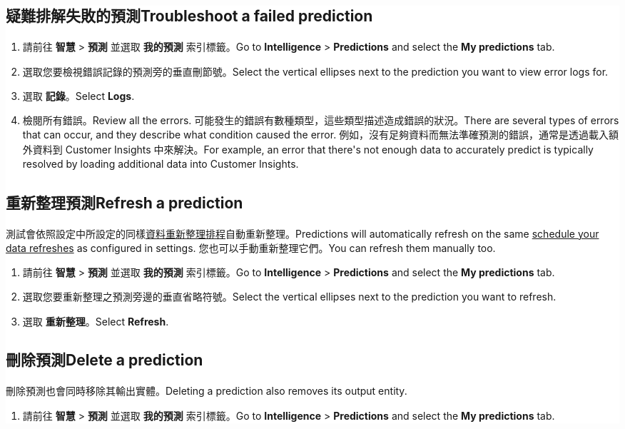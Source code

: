 ## <a name="troubleshoot-a-failed-prediction"></a><span data-ttu-id="3f870-245">疑難排解失敗的預測</span><span class="sxs-lookup"><span data-stu-id="3f870-245">Troubleshoot a failed prediction</span></span>

1. <span data-ttu-id="3f870-246">請前往 **智慧** > **預測** 並選取 **我的預測** 索引標籤。</span><span class="sxs-lookup"><span data-stu-id="3f870-246">Go to **Intelligence** > **Predictions** and select the **My predictions** tab.</span></span>

1. <span data-ttu-id="3f870-247">選取您要檢視錯誤記錄的預測旁的垂直刪節號。</span><span class="sxs-lookup"><span data-stu-id="3f870-247">Select the vertical ellipses next to the prediction you want to view error logs for.</span></span>

1. <span data-ttu-id="3f870-248">選取 **記錄**。</span><span class="sxs-lookup"><span data-stu-id="3f870-248">Select **Logs**.</span></span>

1. <span data-ttu-id="3f870-249">檢閱所有錯誤。</span><span class="sxs-lookup"><span data-stu-id="3f870-249">Review all the errors.</span></span> <span data-ttu-id="3f870-250">可能發生的錯誤有數種類型，這些類型描述造成錯誤的狀況。</span><span class="sxs-lookup"><span data-stu-id="3f870-250">There are several types of errors that can occur, and they describe what condition caused the error.</span></span> <span data-ttu-id="3f870-251">例如，沒有足夠資料而無法準確預測的錯誤，通常是透過載入額外資料到 Customer Insights 中來解決。</span><span class="sxs-lookup"><span data-stu-id="3f870-251">For example, an error that there's not enough data to accurately predict is typically resolved by loading additional data into Customer Insights.</span></span>

## <a name="refresh-a-prediction"></a><span data-ttu-id="3f870-252">重新整理預測</span><span class="sxs-lookup"><span data-stu-id="3f870-252">Refresh a prediction</span></span>

<span data-ttu-id="3f870-253">測試會依照設定中所設定的同樣[資料重新整理排程](system.md#schedule-tab)自動重新整理。</span><span class="sxs-lookup"><span data-stu-id="3f870-253">Predictions will automatically refresh on the same [schedule your data refreshes](system.md#schedule-tab) as configured in settings.</span></span> <span data-ttu-id="3f870-254">您也可以手動重新整理它們。</span><span class="sxs-lookup"><span data-stu-id="3f870-254">You can refresh them manually too.</span></span>

1. <span data-ttu-id="3f870-255">請前往 **智慧** > **預測** 並選取 **我的預測** 索引標籤。</span><span class="sxs-lookup"><span data-stu-id="3f870-255">Go to **Intelligence** > **Predictions** and select the **My predictions** tab.</span></span>

1. <span data-ttu-id="3f870-256">選取您要重新整理之預測旁邊的垂直省略符號。</span><span class="sxs-lookup"><span data-stu-id="3f870-256">Select the vertical ellipses next to the prediction you want to refresh.</span></span>

1. <span data-ttu-id="3f870-257">選取 **重新整理**。</span><span class="sxs-lookup"><span data-stu-id="3f870-257">Select **Refresh**.</span></span>

## <a name="delete-a-prediction"></a><span data-ttu-id="3f870-258">刪除預測</span><span class="sxs-lookup"><span data-stu-id="3f870-258">Delete a prediction</span></span>

<span data-ttu-id="3f870-259">刪除預測也會同時移除其輸出實體。</span><span class="sxs-lookup"><span data-stu-id="3f870-259">Deleting a prediction also removes its output entity.</span></span>

1. <span data-ttu-id="3f870-260">請前往 **智慧** > **預測** 並選取 **我的預測** 索引標籤。</span><span class="sxs-lookup"><span data-stu-id="3f870-260">Go to **Intelligence** > **Predictions** and select the **My predictions** tab.</span></span>
